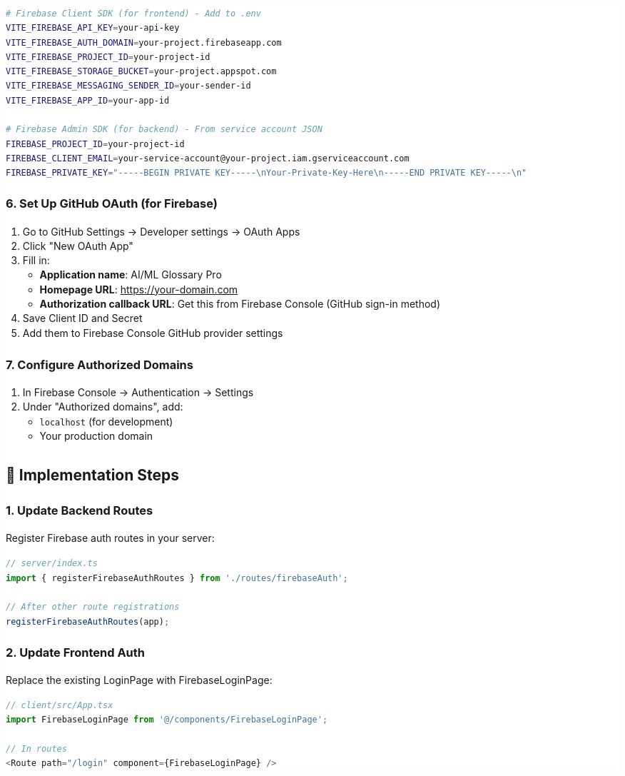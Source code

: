 ```bash
# Firebase Client SDK (for frontend) - Add to .env
VITE_FIREBASE_API_KEY=your-api-key
VITE_FIREBASE_AUTH_DOMAIN=your-project.firebaseapp.com
VITE_FIREBASE_PROJECT_ID=your-project-id
VITE_FIREBASE_STORAGE_BUCKET=your-project.appspot.com
VITE_FIREBASE_MESSAGING_SENDER_ID=your-sender-id
VITE_FIREBASE_APP_ID=your-app-id

# Firebase Admin SDK (for backend) - From service account JSON
FIREBASE_PROJECT_ID=your-project-id
FIREBASE_CLIENT_EMAIL=your-service-account@your-project.iam.gserviceaccount.com
FIREBASE_PRIVATE_KEY="-----BEGIN PRIVATE KEY-----\nYour-Private-Key-Here\n-----END PRIVATE KEY-----\n"
```

### 6. Set Up GitHub OAuth (for Firebase)

1. Go to GitHub Settings → Developer settings → OAuth Apps
2. Click "New OAuth App"
3. Fill in:
   - **Application name**: AI/ML Glossary Pro
   - **Homepage URL**: https://your-domain.com
   - **Authorization callback URL**: Get this from Firebase Console (GitHub sign-in method)
4. Save Client ID and Secret
5. Add them to Firebase Console GitHub provider settings

### 7. Configure Authorized Domains

1. In Firebase Console → Authentication → Settings
2. Under "Authorized domains", add:
   - `localhost` (for development)
   - Your production domain

## 🔧 Implementation Steps

### 1. Update Backend Routes

Register Firebase auth routes in your server:

```typescript
// server/index.ts
import { registerFirebaseAuthRoutes } from './routes/firebaseAuth';

// After other route registrations
registerFirebaseAuthRoutes(app);
```

### 2. Update Frontend Auth

Replace the existing LoginPage with FirebaseLoginPage:

```typescript
// client/src/App.tsx
import FirebaseLoginPage from '@/components/FirebaseLoginPage';

// In routes
<Route path="/login" component={FirebaseLoginPage} />
```
